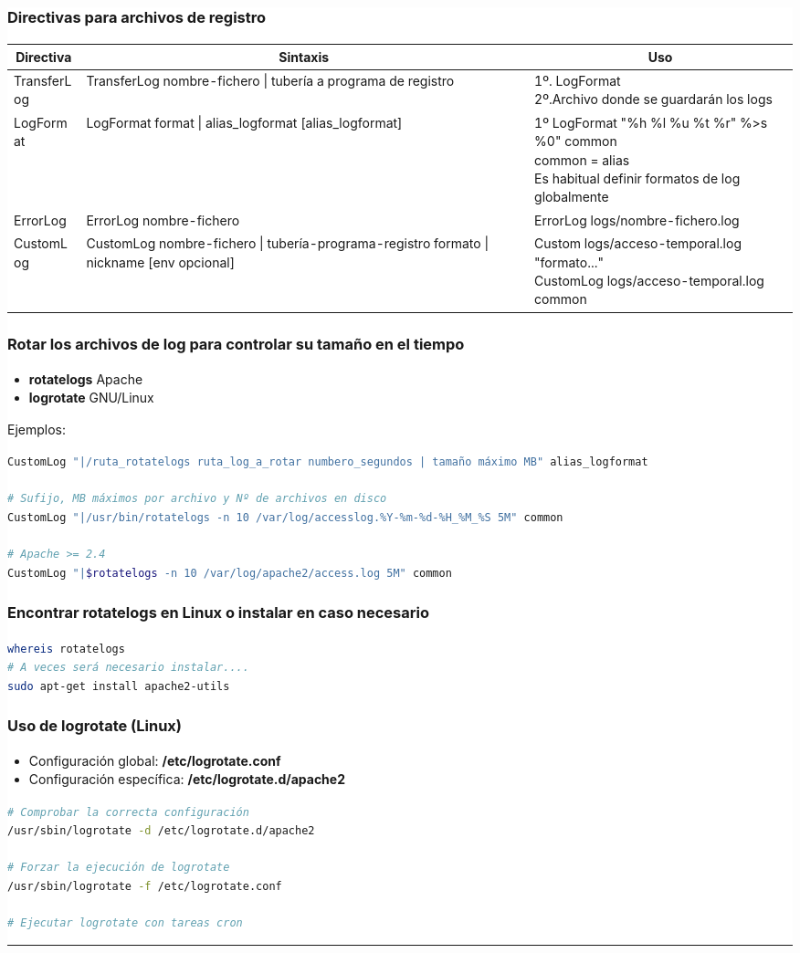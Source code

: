 ### Directivas para archivos de registro

| Directiva   | Sintaxis                                                                                 | Uso                                                                                                                   |
| ----------- | ---------------------------------------------------------------------------------------- | --------------------------------------------------------------------------------------------------------------------- |
| TransferLog | TransferLog nombre-fichero \| tubería a programa de registro                             | 1º. LogFormat<br />2º.Archivo donde se guardarán los logs                                                             |
| LogFormat   | LogFormat format \| alias_logformat [alias_logformat]                                    | 1º LogFormat "%h %l %u %t %r" %>s %0" common<br />common = alias<br />Es habitual definir formatos de log globalmente |
| ErrorLog    | ErrorLog nombre-fichero                                                                  | ErrorLog logs/nombre-fichero.log                                                                                      |
| CustomLog   | CustomLog nombre-fichero \| tubería-programa-registro formato \| nickname [env opcional] | Custom logs/acceso-temporal.log "formato..."<br />CustomLog logs/acceso-temporal.log common                           |

### Rotar los archivos de log para controlar su tamaño en el tiempo

- **rotatelogs** Apache
- **logrotate** GNU/Linux

Ejemplos:

```sh
CustomLog "|/ruta_rotatelogs ruta_log_a_rotar numbero_segundos | tamaño máximo MB" alias_logformat

# Sufijo, MB máximos por archivo y Nº de archivos en disco
CustomLog "|/usr/bin/rotatelogs -n 10 /var/log/accesslog.%Y-%m-%d-%H_%M_%S 5M" common

# Apache >= 2.4
CustomLog "|$rotatelogs -n 10 /var/log/apache2/access.log 5M" common
```

### Encontrar rotatelogs en Linux o instalar en caso necesario

```sh
whereis rotatelogs
# A veces será necesario instalar....
sudo apt-get install apache2-utils
```

### Uso de logrotate (Linux)

- Configuración global: **/etc/logrotate.conf**
- Configuración específica: **/etc/logrotate.d/apache2**

```sh
# Comprobar la correcta configuración
/usr/sbin/logrotate -d /etc/logrotate.d/apache2

# Forzar la ejecución de logrotate
/usr/sbin/logrotate -f /etc/logrotate.conf

# Ejecutar logrotate con tareas cron
```

---
